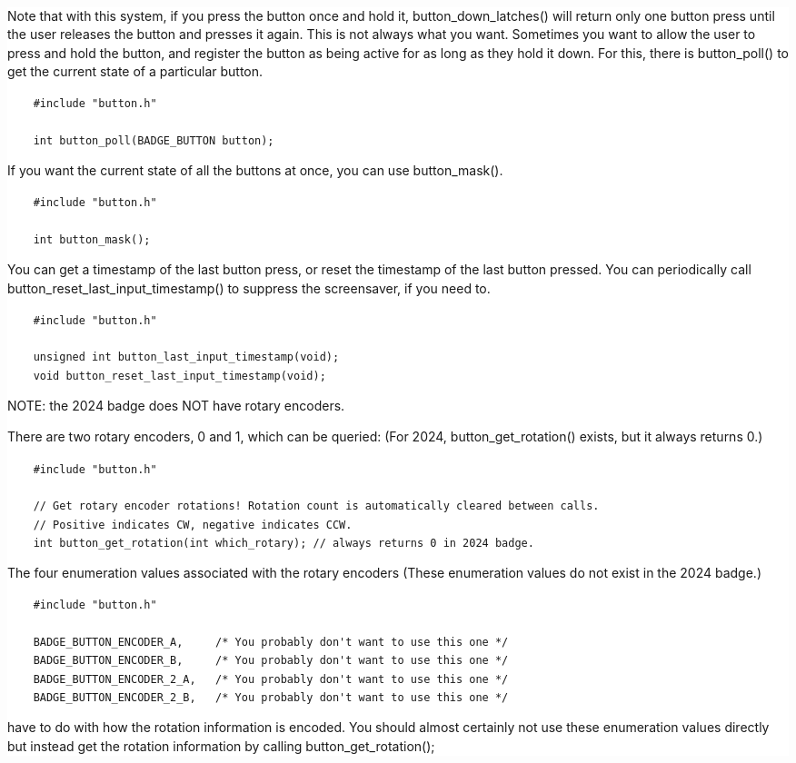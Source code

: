 Note that with this system, if you press the button once and hold it, button_down_latches()
will return only one button press until the user releases the button and presses it again.
This is not always what you want.  Sometimes you want to allow the user to press and hold
the button, and register the button as being active for as long as they hold it down. For this,
there is button_poll() to get the current state of a particular button.

```
	#include "button.h"

	int button_poll(BADGE_BUTTON button);
```

If you want the current state of all the buttons at once, you can use button_mask().

```
	#include "button.h"

	int button_mask();
```

You can get a timestamp of the last button press, or reset the timestamp
of the last button pressed. You can periodically call
button_reset_last_input_timestamp() to suppress the screensaver, if you need to.

```
	#include "button.h"

	unsigned int button_last_input_timestamp(void);
	void button_reset_last_input_timestamp(void);
```
NOTE: the 2024 badge does NOT have rotary encoders.

There are two rotary encoders, 0 and 1, which can be queried:
(For 2024, button\_get\_rotation() exists, but it always returns 0.)

```
	#include "button.h"

	// Get rotary encoder rotations! Rotation count is automatically cleared between calls.
	// Positive indicates CW, negative indicates CCW.
	int button_get_rotation(int which_rotary); // always returns 0 in 2024 badge.
```

The four enumeration values associated with the rotary encoders
(These enumeration values do not exist in the 2024 badge.)

```
	#include "button.h"

	BADGE_BUTTON_ENCODER_A,		/* You probably don't want to use this one */
	BADGE_BUTTON_ENCODER_B,		/* You probably don't want to use this one */
	BADGE_BUTTON_ENCODER_2_A,	/* You probably don't want to use this one */
	BADGE_BUTTON_ENCODER_2_B,	/* You probably don't want to use this one */
```

have to do with how the rotation information is encoded.  You should almost certainly not
use these enumeration values directly but instead get the rotation information by calling
button\_get\_rotation();
